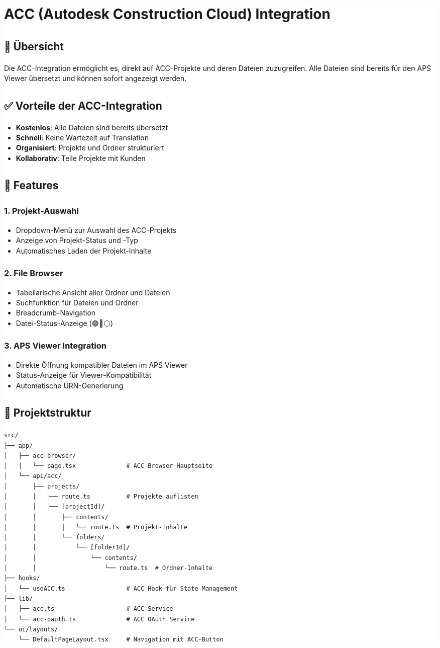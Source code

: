 # ACC (Autodesk Construction Cloud) Integration

## 🎯 Übersicht

Die ACC-Integration ermöglicht es, direkt auf ACC-Projekte und deren Dateien zuzugreifen. Alle Dateien sind bereits für den APS Viewer übersetzt und können sofort angezeigt werden.

## ✅ Vorteile der ACC-Integration

- **Kostenlos**: Alle Dateien sind bereits übersetzt
- **Schnell**: Keine Wartezeit auf Translation
- **Organisiert**: Projekte und Ordner strukturiert
- **Kollaborativ**: Teile Projekte mit Kunden

## 🚀 Features

### 1. Projekt-Auswahl
- Dropdown-Menü zur Auswahl des ACC-Projekts
- Anzeige von Projekt-Status und -Typ
- Automatisches Laden der Projekt-Inhalte

### 2. File Browser
- Tabellarische Ansicht aller Ordner und Dateien
- Suchfunktion für Dateien und Ordner
- Breadcrumb-Navigation
- Datei-Status-Anzeige (🟢🔴⚪)

### 3. APS Viewer Integration
- Direkte Öffnung kompatibler Dateien im APS Viewer
- Status-Anzeige für Viewer-Kompatibilität
- Automatische URN-Generierung

## 📁 Projektstruktur

```
src/
├── app/
│   ├── acc-browser/
│   │   └── page.tsx              # ACC Browser Hauptseite
│   └── api/acc/
│       ├── projects/
│       │   ├── route.ts          # Projekte auflisten
│       │   └── [projectId]/
│       │       ├── contents/
│       │       │   └── route.ts  # Projekt-Inhalte
│       │       └── folders/
│       │           └── [folderId]/
│       │               └── contents/
│       │                   └── route.ts  # Ordner-Inhalte
├── hooks/
│   └── useACC.ts                 # ACC Hook für State Management
├── lib/
│   ├── acc.ts                    # ACC Service
│   └── acc-oauth.ts              # ACC OAuth Service
└── ui/layouts/
    └── DefaultPageLayout.tsx     # Navigation mit ACC-Button
```
